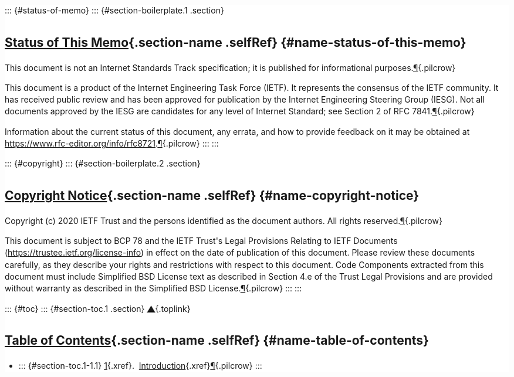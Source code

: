 ::: {#status-of-memo}
::: {#section-boilerplate.1 .section}
## [Status of This Memo](#name-status-of-this-memo){.section-name .selfRef} {#name-status-of-this-memo}

This document is not an Internet Standards Track specification; it is
published for informational
purposes.[¶](#section-boilerplate.1-1){.pilcrow}

This document is a product of the Internet Engineering Task Force
(IETF). It represents the consensus of the IETF community. It has
received public review and has been approved for publication by the
Internet Engineering Steering Group (IESG). Not all documents approved
by the IESG are candidates for any level of Internet Standard; see
Section 2 of RFC 7841.[¶](#section-boilerplate.1-2){.pilcrow}

Information about the current status of this document, any errata, and
how to provide feedback on it may be obtained at
<https://www.rfc-editor.org/info/rfc8721>.[¶](#section-boilerplate.1-3){.pilcrow}
:::
:::

::: {#copyright}
::: {#section-boilerplate.2 .section}
## [Copyright Notice](#name-copyright-notice){.section-name .selfRef} {#name-copyright-notice}

Copyright (c) 2020 IETF Trust and the persons identified as the document
authors. All rights reserved.[¶](#section-boilerplate.2-1){.pilcrow}

This document is subject to BCP 78 and the IETF Trust\'s Legal
Provisions Relating to IETF Documents
(<https://trustee.ietf.org/license-info>) in effect on the date of
publication of this document. Please review these documents carefully,
as they describe your rights and restrictions with respect to this
document. Code Components extracted from this document must include
Simplified BSD License text as described in Section 4.e of the Trust
Legal Provisions and are provided without warranty as described in the
Simplified BSD License.[¶](#section-boilerplate.2-2){.pilcrow}
:::
:::

::: {#toc}
::: {#section-toc.1 .section}
[▲](#){.toplink}

## [Table of Contents](#name-table-of-contents){.section-name .selfRef} {#name-table-of-contents}

-   ::: {#section-toc.1-1.1}
    [1](#section-1){.xref}.  [Introduction](#name-introduction){.xref}[¶](#section-toc.1-1.1.1){.pilcrow}
    :::
